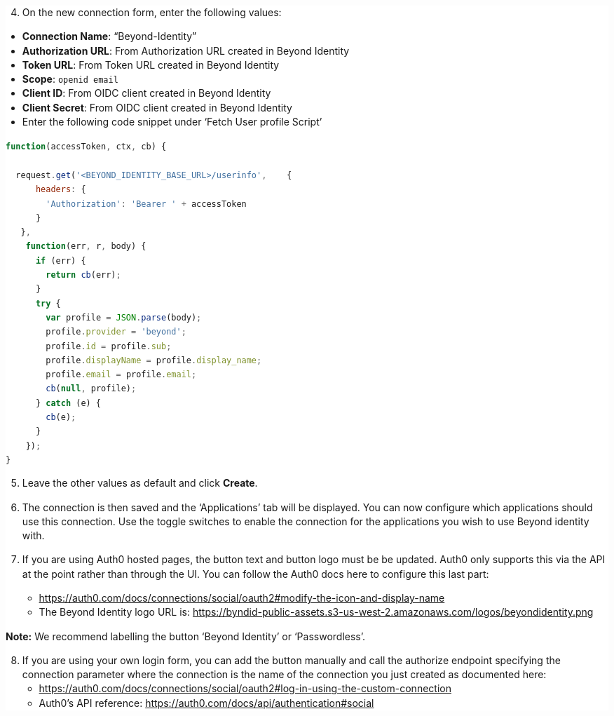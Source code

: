 4. On the new connection form, enter the following values:
* **Connection Name**: “Beyond-Identity”
* **Authorization URL**: From Authorization URL created in Beyond Identity
* **Token URL**: From Token URL created in Beyond Identity
* **Scope**: `openid email`
* **Client ID**: From OIDC client created in Beyond Identity
* **Client Secret**: From OIDC client created in Beyond Identity
* Enter the following code snippet under ‘Fetch User profile Script’

```javascript
function(accessToken, ctx, cb) {

  request.get('<BEYOND_IDENTITY_BASE_URL>/userinfo',    {
      headers: {
        'Authorization': 'Bearer ' + accessToken
      }
   },
    function(err, r, body) {
      if (err) {
        return cb(err);
      }
      try {
        var profile = JSON.parse(body);
        profile.provider = 'beyond';
        profile.id = profile.sub;
        profile.displayName = profile.display_name;
        profile.email = profile.email;
        cb(null, profile);
      } catch (e) {
        cb(e);
      }
    });
}
```

5. Leave the other values as default and click **Create**.

6. The connection is then saved and the ‘Applications’ tab will be displayed. You can now configure which applications should use this connection. Use the toggle switches to enable the connection for the applications you wish to use Beyond identity with. 

7. If you are using Auth0 hosted pages, the button text and button logo must be be updated. Auth0 only supports this via the API at the point rather than through the UI. You can follow the Auth0 docs here to configure this last part:
   * https://auth0.com/docs/connections/social/oauth2#modify-the-icon-and-display-name
   * The Beyond Identity logo URL is: https://byndid-public-assets.s3-us-west-2.amazonaws.com/logos/beyondidentity.png

**Note:** We recommend labelling the button ‘Beyond Identity’ or ‘Passwordless’.

8. If you are using your own login form, you can add the button manually and call the authorize endpoint specifying the connection parameter where the connection is the name of the connection you just created as documented here:
   * https://auth0.com/docs/connections/social/oauth2#log-in-using-the-custom-connection
   * Auth0’s API reference: https://auth0.com/docs/api/authentication#social 
